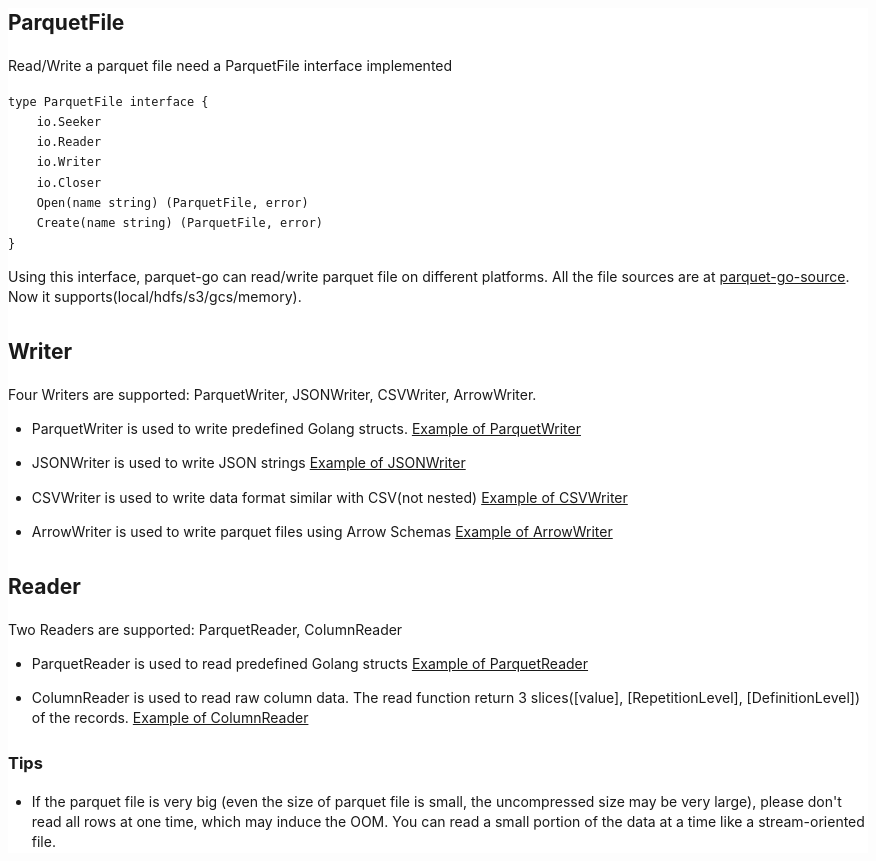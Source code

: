 ## ParquetFile

Read/Write a parquet file need a ParquetFile interface implemented

```golang
type ParquetFile interface {
	io.Seeker
	io.Reader
	io.Writer
	io.Closer
	Open(name string) (ParquetFile, error)
	Create(name string) (ParquetFile, error)
}
```

Using this interface, parquet-go can read/write parquet file on different platforms. All the file sources are at [parquet-go-source](https://github.com/hyperxpizza/parquet-go-source). Now it supports(local/hdfs/s3/gcs/memory).

## Writer

Four Writers are supported: ParquetWriter, JSONWriter, CSVWriter, ArrowWriter.

- ParquetWriter is used to write predefined Golang structs.
  [Example of ParquetWriter](https://github.com/hyperxpizza/parquet-go/blob/master/example/local_flat.go)

- JSONWriter is used to write JSON strings
  [Example of JSONWriter](https://github.com/hyperxpizza/parquet-go/blob/master/example/json_write.go)

- CSVWriter is used to write data format similar with CSV(not nested)
  [Example of CSVWriter](https://github.com/hyperxpizza/parquet-go/blob/master/example/csv_write.go)

- ArrowWriter is used to write parquet files using Arrow Schemas
  [Example of ArrowWriter](https://github.com/hyperxpizza/parquet-go/blob/master/example/arrow_to_parquet.go)

## Reader

Two Readers are supported: ParquetReader, ColumnReader

- ParquetReader is used to read predefined Golang structs
  [Example of ParquetReader](https://github.com/hyperxpizza/parquet-go/blob/master/example/local_nested.go)

- ColumnReader is used to read raw column data. The read function return 3 slices([value], [RepetitionLevel], [DefinitionLevel]) of the records.
  [Example of ColumnReader](https://github.com/hyperxpizza/parquet-go/blob/master/example/column_read.go)

### Tips

- If the parquet file is very big (even the size of parquet file is small, the uncompressed size may be very large), please don't read all rows at one time, which may induce the OOM. You can read a small portion of the data at a time like a stream-oriented file.

